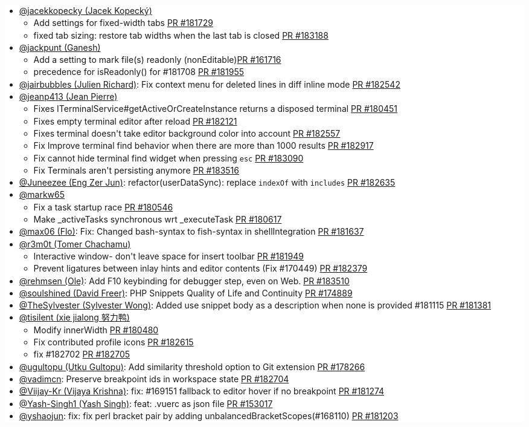 * [@jacekkopecky (Jacek Kopecký)](https://github.com/jacekkopecky)
  * Add settings for fixed-width tabs [PR #181729](https://github.com/microsoft/vscode/pull/181729)
  * fixed tab sizing: restore tab widths when the last tab is closed [PR #183188](https://github.com/microsoft/vscode/pull/183188)
* [@jackpunt (Ganesh)](https://github.com/jackpunt)
  * Add a setting to mark file(s) readonly (nonEditable)[PR #161716](https://github.com/microsoft/vscode/pull/161716)
  * precedence for isReadonly() for #181708 [PR #181955](https://github.com/microsoft/vscode/pull/181955)
* [@jairbubbles (Julien Richard)](https://github.com/jairbubbles): Fix context menu for deleted lines in diff inline mode [PR #182542](https://github.com/microsoft/vscode/pull/182542)
* [@jeanp413 (Jean Pierre)](https://github.com/jeanp413)
  * Fixes ITerminalService#getActiveOrCreateInstance returns a disposed terminal [PR #180451](https://github.com/microsoft/vscode/pull/180451)
  * Fixes empty terminal editor after reload [PR #182121](https://github.com/microsoft/vscode/pull/182121)
  * Fixes terminal doesn't take editor background color into account [PR #182557](https://github.com/microsoft/vscode/pull/182557)
  * Fix Improve terminal find behavior when there are more than 1000 results [PR #182917](https://github.com/microsoft/vscode/pull/182917)
  * Fix cannot hide terminal find widget when pressing `esc` [PR #183090](https://github.com/microsoft/vscode/pull/183090)
  * Fix Terminals aren't persisting anymore [PR #183516](https://github.com/microsoft/vscode/pull/183516)
* [@Juneezee (Eng Zer Jun)](https://github.com/Juneezee): refactor(userDataSync): replace `indexOf` with `includes` [PR #182635](https://github.com/microsoft/vscode/pull/182635)
* [@markw65](https://github.com/markw65)
  * Fix a task startup race [PR #180546](https://github.com/microsoft/vscode/pull/180546)
  * Make _activeTasks synchronous wrt _executeTask [PR #180617](https://github.com/microsoft/vscode/pull/180617)
* [@max06 (Flo)](https://github.com/max06): Fix: Changed bash-syntax to fish-syntax in shellIntegration [PR #181637](https://github.com/microsoft/vscode/pull/181637)
* [@r3m0t (Tomer Chachamu)](https://github.com/r3m0t)
  * Interactive window- don't leave space for insert toolbar [PR #181949](https://github.com/microsoft/vscode/pull/181949)
  * Prevent ligatures between inlay hints and editor contents (Fix #170449) [PR #182379](https://github.com/microsoft/vscode/pull/182379)
* [@rehmsen (Ole)](https://github.com/rehmsen): Add F10 keybinding for debugger step, even on Web. [PR #183510](https://github.com/microsoft/vscode/pull/183510)
* [@soulshined (David Freer)](https://github.com/soulshined): PHP Snippets Quality of Life and Continuity [PR #174889](https://github.com/microsoft/vscode/pull/174889)
* [@TheSylvester (Sylvester Wong)](https://github.com/TheSylvester): Added use snippet body as a description when none is provided #181115 [PR #181381](https://github.com/microsoft/vscode/pull/181381)
* [@tisilent (xie jialong 努力鸭)](https://github.com/tisilent)
  * Modify innerWidth [PR #180480](https://github.com/microsoft/vscode/pull/180480)
  * Fix contributed profile icons [PR #182615](https://github.com/microsoft/vscode/pull/182615)
  * fix #182702 [PR #182705](https://github.com/microsoft/vscode/pull/182705)
* [@ugultopu (Utku Gultopu)](https://github.com/ugultopu): Add similarity threshold option to Git extension [PR #178266](https://github.com/microsoft/vscode/pull/178266)
* [@vadimcn](https://github.com/vadimcn): Preserve breakpoint ids in workspace state [PR #182704](https://github.com/microsoft/vscode/pull/182704)
* [@Viijay-Kr (Vijaya Krishna)](https://github.com/Viijay-Kr): fix: #169151 fallback to editor hover if no breakpoint [PR #181274](https://github.com/microsoft/vscode/pull/181274)
* [@Yash-Singh1 (Yash Singh)](https://github.com/Yash-Singh1): feat: .vuerc as json file [PR #153017](https://github.com/microsoft/vscode/pull/153017)
* [@yshaojun](https://github.com/yshaojun): fix: fix perl bracket pair by adding unbalancedBracketScopes(#168110) [PR #181203](https://github.com/microsoft/vscode/pull/181203)
